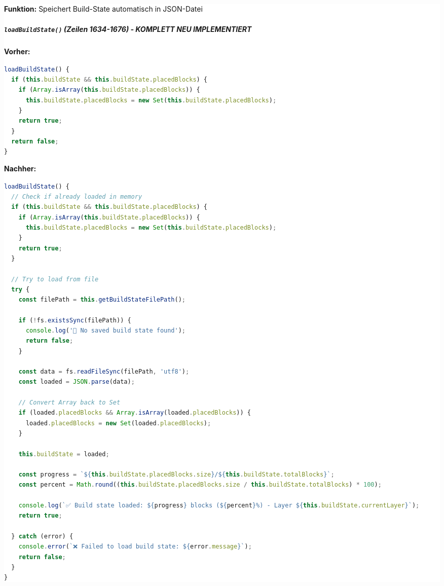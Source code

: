 **Funktion:** Speichert Build-State automatisch in JSON-Datei

##### `loadBuildState()` (Zeilen 1634-1676) - KOMPLETT NEU IMPLEMENTIERT
**Vorher:**
```javascript
loadBuildState() {
  if (this.buildState && this.buildState.placedBlocks) {
    if (Array.isArray(this.buildState.placedBlocks)) {
      this.buildState.placedBlocks = new Set(this.buildState.placedBlocks);
    }
    return true;
  }
  return false;
}
```

**Nachher:**
```javascript
loadBuildState() {
  // Check if already loaded in memory
  if (this.buildState && this.buildState.placedBlocks) {
    if (Array.isArray(this.buildState.placedBlocks)) {
      this.buildState.placedBlocks = new Set(this.buildState.placedBlocks);
    }
    return true;
  }

  // Try to load from file
  try {
    const filePath = this.getBuildStateFilePath();

    if (!fs.existsSync(filePath)) {
      console.log('📁 No saved build state found');
      return false;
    }

    const data = fs.readFileSync(filePath, 'utf8');
    const loaded = JSON.parse(data);

    // Convert Array back to Set
    if (loaded.placedBlocks && Array.isArray(loaded.placedBlocks)) {
      loaded.placedBlocks = new Set(loaded.placedBlocks);
    }

    this.buildState = loaded;

    const progress = `${this.buildState.placedBlocks.size}/${this.buildState.totalBlocks}`;
    const percent = Math.round((this.buildState.placedBlocks.size / this.buildState.totalBlocks) * 100);

    console.log(`✅ Build state loaded: ${progress} blocks (${percent}%) - Layer ${this.buildState.currentLayer}`);
    return true;

  } catch (error) {
    console.error(`❌ Failed to load build state: ${error.message}`);
    return false;
  }
}
```
